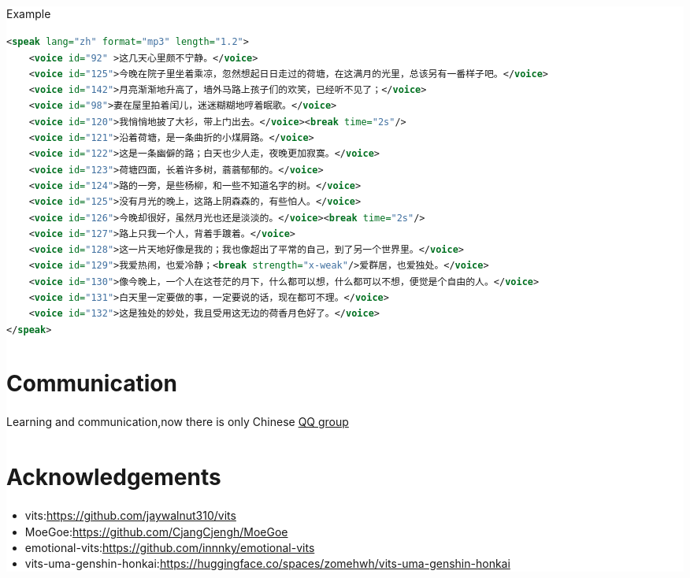 Example

```xml
<speak lang="zh" format="mp3" length="1.2">
    <voice id="92" >这几天心里颇不宁静。</voice>
    <voice id="125">今晚在院子里坐着乘凉，忽然想起日日走过的荷塘，在这满月的光里，总该另有一番样子吧。</voice>
    <voice id="142">月亮渐渐地升高了，墙外马路上孩子们的欢笑，已经听不见了；</voice>
    <voice id="98">妻在屋里拍着闰儿，迷迷糊糊地哼着眠歌。</voice>
    <voice id="120">我悄悄地披了大衫，带上门出去。</voice><break time="2s"/>
    <voice id="121">沿着荷塘，是一条曲折的小煤屑路。</voice>
    <voice id="122">这是一条幽僻的路；白天也少人走，夜晚更加寂寞。</voice>
    <voice id="123">荷塘四面，长着许多树，蓊蓊郁郁的。</voice>
    <voice id="124">路的一旁，是些杨柳，和一些不知道名字的树。</voice>
    <voice id="125">没有月光的晚上，这路上阴森森的，有些怕人。</voice>
    <voice id="126">今晚却很好，虽然月光也还是淡淡的。</voice><break time="2s"/>
    <voice id="127">路上只我一个人，背着手踱着。</voice>
    <voice id="128">这一片天地好像是我的；我也像超出了平常的自己，到了另一个世界里。</voice>
    <voice id="129">我爱热闹，也爱冷静；<break strength="x-weak"/>爱群居，也爱独处。</voice>
    <voice id="130">像今晚上，一个人在这苍茫的月下，什么都可以想，什么都可以不想，便觉是个自由的人。</voice>
    <voice id="131">白天里一定要做的事，一定要说的话，现在都可不理。</voice>
    <voice id="132">这是独处的妙处，我且受用这无边的荷香月色好了。</voice>
</speak>
```

# Communication

Learning and communication,now there is only Chinese [QQ group](https://qm.qq.com/cgi-bin/qm/qr?k=-1GknIe4uXrkmbDKBGKa1aAUteq40qs_&jump_from=webapi&authKey=x5YYt6Dggs1ZqWxvZqvj3fV8VUnxRyXm5S5Kzntc78+Nv3iXOIawplGip9LWuNR/)

# Acknowledgements

- vits:https://github.com/jaywalnut310/vits
- MoeGoe:https://github.com/CjangCjengh/MoeGoe
- emotional-vits:https://github.com/innnky/emotional-vits
- vits-uma-genshin-honkai:https://huggingface.co/spaces/zomehwh/vits-uma-genshin-honkai


